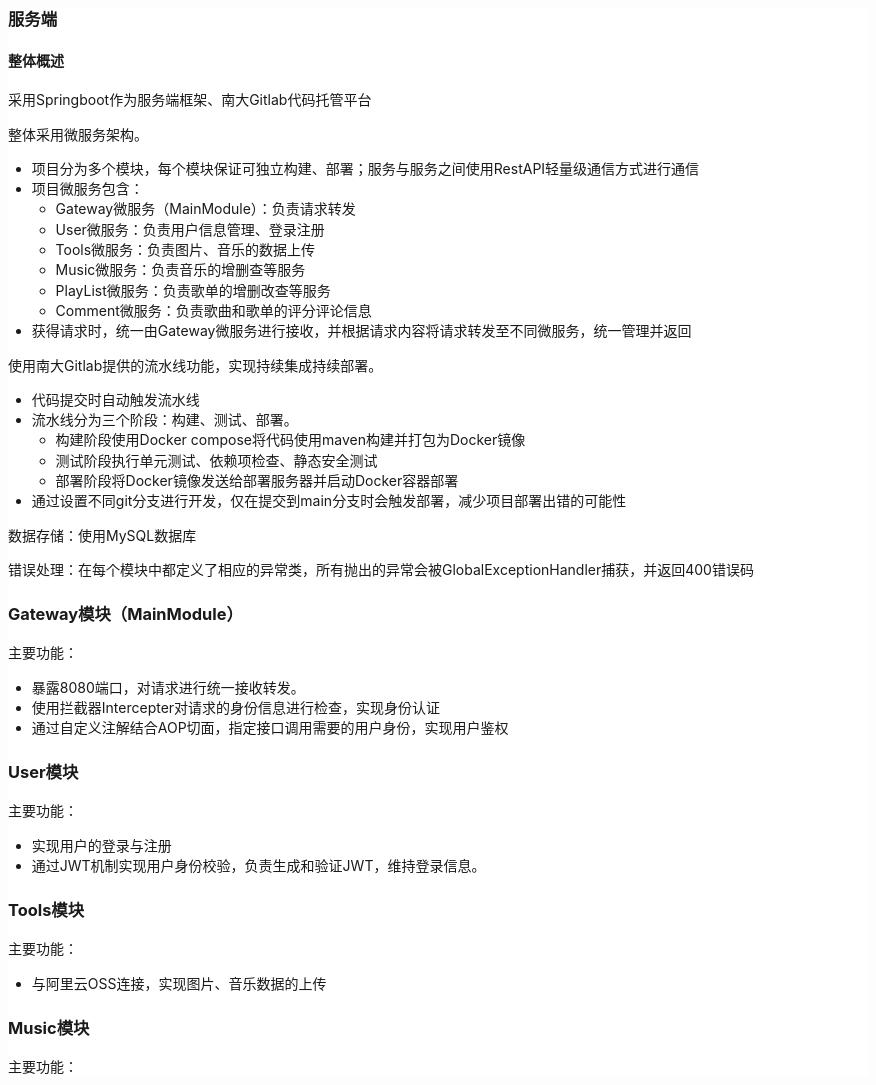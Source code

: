 ### 服务端

#### 整体概述

采用Springboot作为服务端框架、南大Gitlab代码托管平台

整体采用微服务架构。

- 项目分为多个模块，每个模块保证可独立构建、部署；服务与服务之间使用RestAPI轻量级通信方式进行通信
- 项目微服务包含：
  - Gateway微服务（MainModule）：负责请求转发
  - User微服务：负责用户信息管理、登录注册
  - Tools微服务：负责图片、音乐的数据上传
  - Music微服务：负责音乐的增删查等服务
  - PlayList微服务：负责歌单的增删改查等服务
  - Comment微服务：负责歌曲和歌单的评分评论信息
- 获得请求时，统一由Gateway微服务进行接收，并根据请求内容将请求转发至不同微服务，统一管理并返回

使用南大Gitlab提供的流水线功能，实现持续集成持续部署。

- 代码提交时自动触发流水线
- 流水线分为三个阶段：构建、测试、部署。
  - 构建阶段使用Docker compose将代码使用maven构建并打包为Docker镜像
  - 测试阶段执行单元测试、依赖项检查、静态安全测试
  - 部署阶段将Docker镜像发送给部署服务器并启动Docker容器部署
- 通过设置不同git分支进行开发，仅在提交到main分支时会触发部署，减少项目部署出错的可能性

数据存储：使用MySQL数据库

错误处理：在每个模块中都定义了相应的异常类，所有抛出的异常会被GlobalExceptionHandler捕获，并返回400错误码

### Gateway模块（MainModule）

主要功能：

- 暴露8080端口，对请求进行统一接收转发。
- 使用拦截器Intercepter对请求的身份信息进行检查，实现身份认证
- 通过自定义注解结合AOP切面，指定接口调用需要的用户身份，实现用户鉴权

### User模块

主要功能：

- 实现用户的登录与注册
- 通过JWT机制实现用户身份校验，负责生成和验证JWT，维持登录信息。

### Tools模块

主要功能：

- 与阿里云OSS连接，实现图片、音乐数据的上传

### Music模块

主要功能：
